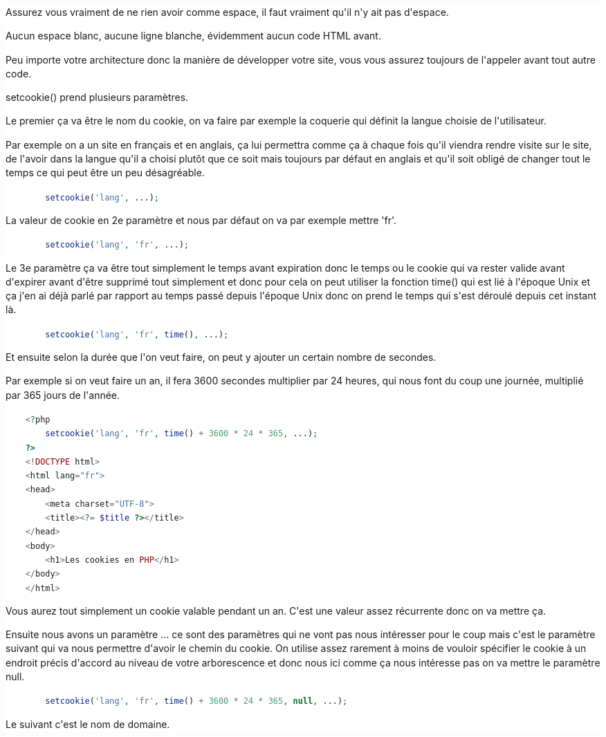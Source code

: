 Assurez vous vraiment de ne rien avoir comme espace, il faut vraiment qu'il n'y ait pas d'espace.

Aucun espace blanc, aucune ligne blanche, évidemment aucun code HTML avant.

Peu importe votre architecture donc la manière de développer votre site, vous vous assurez toujours de l'appeler avant tout autre code.

setcookie() prend plusieurs paramètres.

Le premier ça va être le nom du cookie, on va faire par exemple la coquerie qui définit la langue choisie de l'utilisateur. 

Par exemple on a un site en français et en anglais, ça lui permettra comme ça à chaque fois qu'il viendra rendre visite sur le site, de l'avoir dans la langue qu'il a choisi plutôt que ce soit mais toujours par défaut en anglais et qu'il soit obligé de changer tout le temps ce qui peut être un peu désagréable.
```php
		setcookie('lang', ...);
```
La valeur de cookie en 2e paramètre et nous par défaut on va par exemple mettre 'fr'. 
```php
		setcookie('lang', 'fr', ...);
```
Le 3e paramètre ça va être tout simplement le temps avant expiration donc le temps ou le cookie qui va rester valide avant d'expirer avant d'être supprimé tout simplement et donc pour cela on peut utiliser la fonction time() qui est lié à l'époque Unix et ça j'en ai déjà parlé par rapport au temps passé depuis l'époque Unix donc on prend le temps qui s'est déroulé depuis cet instant là.
```php
		setcookie('lang', 'fr', time(), ...);
```
Et ensuite selon la durée que l'on veut faire, on peut y ajouter un certain nombre de secondes. 

Par exemple si on veut faire un an, il fera 3600 secondes multiplier par 24 heures, qui nous font du coup une journée, multiplié par 365 jours de l'année.
```php
	<?php
		setcookie('lang', 'fr', time() + 3600 * 24 * 365, ...);
	?>
	<!DOCTYPE html>
	<html lang="fr">
	<head>
		<meta charset="UTF-8">
		<title><?= $title ?></title>
	</head>
	<body>
		<h1>Les cookies en PHP</h1>
	</body>
	</html>
```
Vous aurez tout simplement un cookie valable pendant un an. C'est une valeur assez récurrente donc on va mettre ça. 

Ensuite nous avons un paramètre … ce sont des paramètres qui ne vont pas nous intéresser pour le coup mais c'est le paramètre suivant qui va nous permettre d'avoir le chemin du cookie. On utilise assez rarement à moins de vouloir spécifier le cookie à un endroit précis d'accord au niveau de votre arborescence et donc nous ici comme ça nous intéresse pas on va mettre le paramètre null. 
```php
		setcookie('lang', 'fr', time() + 3600 * 24 * 365, null, ...);
```
Le suivant c'est le nom de domaine. 
